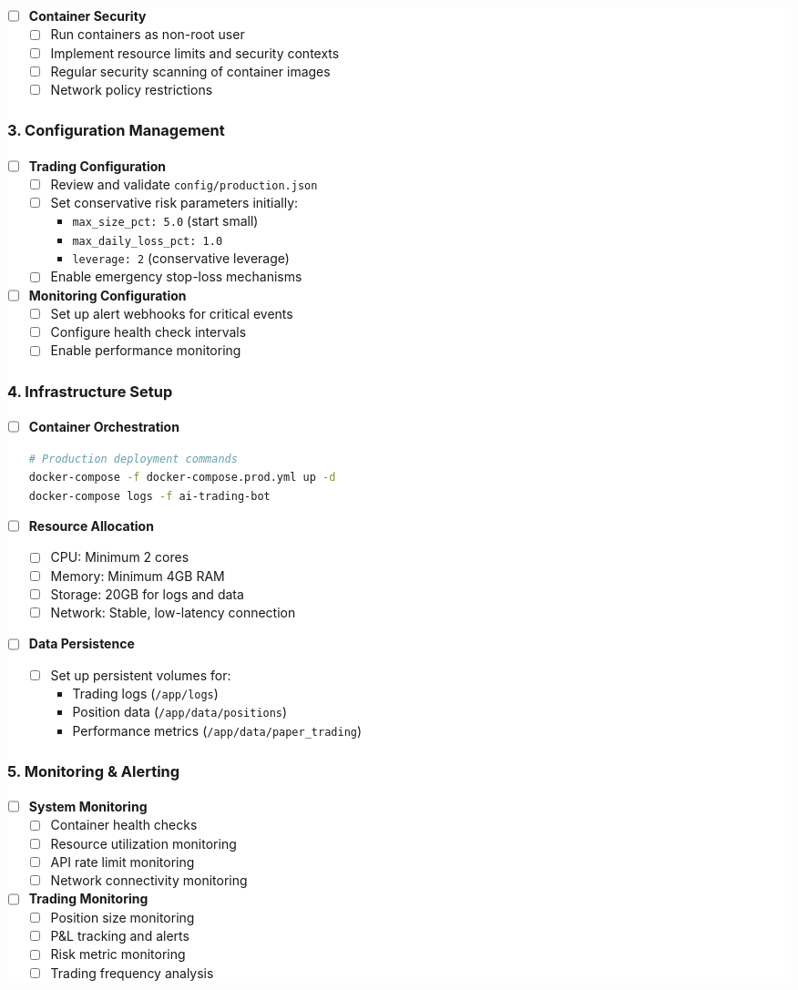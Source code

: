 - [ ] **Container Security**
  - [ ] Run containers as non-root user
  - [ ] Implement resource limits and security contexts
  - [ ] Regular security scanning of container images
  - [ ] Network policy restrictions

### 3. Configuration Management
- [ ] **Trading Configuration**
  - [ ] Review and validate `config/production.json`
  - [ ] Set conservative risk parameters initially:
    - `max_size_pct: 5.0` (start small)
    - `max_daily_loss_pct: 1.0`
    - `leverage: 2` (conservative leverage)
  - [ ] Enable emergency stop-loss mechanisms

- [ ] **Monitoring Configuration**
  - [ ] Set up alert webhooks for critical events
  - [ ] Configure health check intervals
  - [ ] Enable performance monitoring

### 4. Infrastructure Setup
- [ ] **Container Orchestration**
  ```bash
  # Production deployment commands
  docker-compose -f docker-compose.prod.yml up -d
  docker-compose logs -f ai-trading-bot
  ```

- [ ] **Resource Allocation**
  - [ ] CPU: Minimum 2 cores
  - [ ] Memory: Minimum 4GB RAM
  - [ ] Storage: 20GB for logs and data
  - [ ] Network: Stable, low-latency connection

- [ ] **Data Persistence**
  - [ ] Set up persistent volumes for:
    - Trading logs (`/app/logs`)
    - Position data (`/app/data/positions`)
    - Performance metrics (`/app/data/paper_trading`)

### 5. Monitoring & Alerting
- [ ] **System Monitoring**
  - [ ] Container health checks
  - [ ] Resource utilization monitoring
  - [ ] API rate limit monitoring
  - [ ] Network connectivity monitoring

- [ ] **Trading Monitoring**
  - [ ] Position size monitoring
  - [ ] P&L tracking and alerts
  - [ ] Risk metric monitoring
  - [ ] Trading frequency analysis
